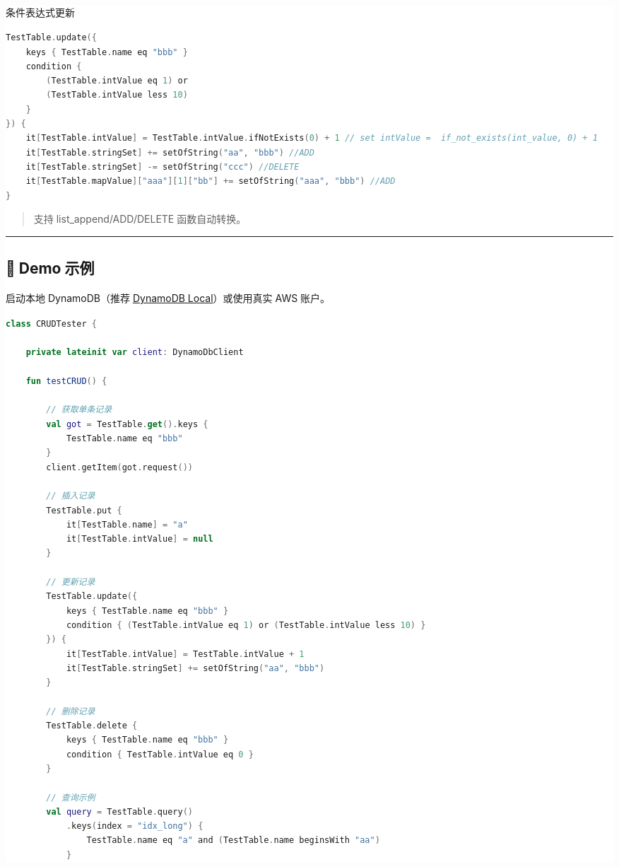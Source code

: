 条件表达式更新    

```kotlin
TestTable.update({
    keys { TestTable.name eq "bbb" }
    condition { 
        (TestTable.intValue eq 1) or 
        (TestTable.intValue less 10) 
    }
}) {
    it[TestTable.intValue] = TestTable.intValue.ifNotExists(0) + 1 // set intValue =  if_not_exists(int_value, 0) + 1
    it[TestTable.stringSet] += setOfString("aa", "bbb") //ADD
    it[TestTable.stringSet] -= setOfString("ccc") //DELETE
    it[TestTable.mapValue]["aaa"][1]["bb"] += setOfString("aaa", "bbb") //ADD
}
```

> 支持 list_append/ADD/DELETE 函数自动转换。

---

## 🧪 Demo 示例

启动本地 DynamoDB（推荐 [DynamoDB Local](https://docs.aws.amazon.com/amazondynamodb/latest/developerguide/DynamoDBLocal.html)）或使用真实 AWS 账户。

```kotlin
class CRUDTester {

    private lateinit var client: DynamoDbClient

    fun testCRUD() {

        // 获取单条记录
        val got = TestTable.get().keys {
            TestTable.name eq "bbb"
        }
        client.getItem(got.request())

        // 插入记录
        TestTable.put {
            it[TestTable.name] = "a"
            it[TestTable.intValue] = null
        }

        // 更新记录
        TestTable.update({
            keys { TestTable.name eq "bbb" }
            condition { (TestTable.intValue eq 1) or (TestTable.intValue less 10) }
        }) {
            it[TestTable.intValue] = TestTable.intValue + 1
            it[TestTable.stringSet] += setOfString("aa", "bbb")
        }

        // 删除记录
        TestTable.delete {
            keys { TestTable.name eq "bbb" }
            condition { TestTable.intValue eq 0 }
        }

        // 查询示例
        val query = TestTable.query()
            .keys(index = "idx_long") {
                TestTable.name eq "a" and (TestTable.name beginsWith "aa")
            }
```